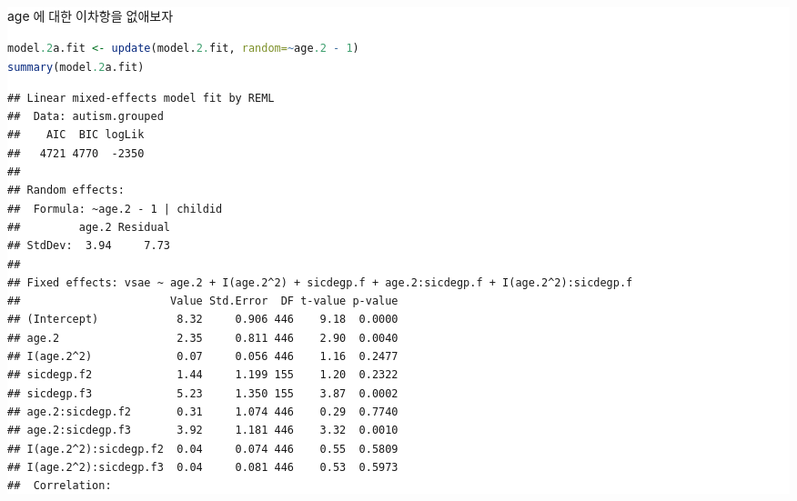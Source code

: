 
age 에 대한 이차항을 없애보자

``` r
model.2a.fit <- update(model.2.fit, random=~age.2 - 1)
summary(model.2a.fit)
```

    ## Linear mixed-effects model fit by REML
    ##  Data: autism.grouped 
    ##    AIC  BIC logLik
    ##   4721 4770  -2350
    ## 
    ## Random effects:
    ##  Formula: ~age.2 - 1 | childid
    ##         age.2 Residual
    ## StdDev:  3.94     7.73
    ## 
    ## Fixed effects: vsae ~ age.2 + I(age.2^2) + sicdegp.f + age.2:sicdegp.f + I(age.2^2):sicdegp.f 
    ##                       Value Std.Error  DF t-value p-value
    ## (Intercept)            8.32     0.906 446    9.18  0.0000
    ## age.2                  2.35     0.811 446    2.90  0.0040
    ## I(age.2^2)             0.07     0.056 446    1.16  0.2477
    ## sicdegp.f2             1.44     1.199 155    1.20  0.2322
    ## sicdegp.f3             5.23     1.350 155    3.87  0.0002
    ## age.2:sicdegp.f2       0.31     1.074 446    0.29  0.7740
    ## age.2:sicdegp.f3       3.92     1.181 446    3.32  0.0010
    ## I(age.2^2):sicdegp.f2  0.04     0.074 446    0.55  0.5809
    ## I(age.2^2):sicdegp.f3  0.04     0.081 446    0.53  0.5973
    ##  Correlation: 